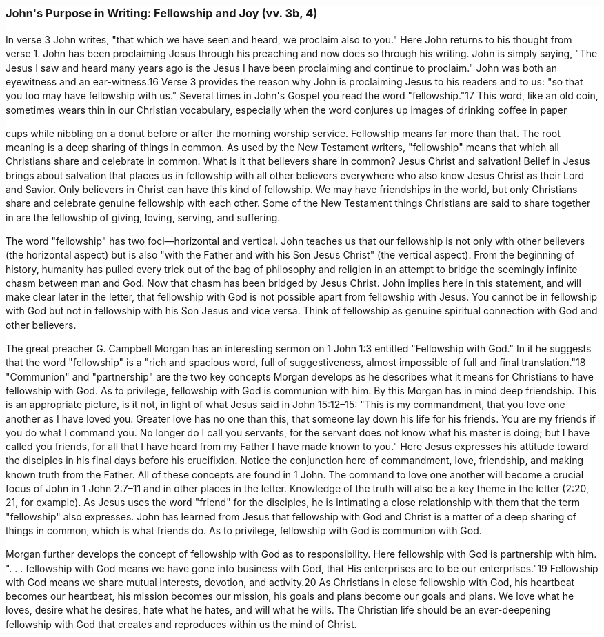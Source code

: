 ### John's Purpose in Writing: Fellowship and Joy (vv. 3b, 4)

In verse 3 John writes, "that which we have seen and heard, we proclaim also to you." Here John returns to his thought from verse 1. John has been proclaiming Jesus through his preaching and now does so through his writing. John is simply saying, "The Jesus I saw and heard many years ago is the Jesus I have been proclaiming and continue to proclaim." John was both an eyewitness and an ear-witness.16 Verse 3 provides the reason why John is proclaiming Jesus to his readers and to us: "so that you too may have fellowship with us." Several times in John's Gospel you read the word "fellowship."17 This word, like an old coin, sometimes wears thin in our Christian vocabulary, especially when the word conjures up images of drinking coffee in paper

cups while nibbling on a donut before or after the morning worship service. Fellowship means far more than that. The root meaning is a deep sharing of things in common. As used by the New Testament writers, "fellowship" means that which all Christians share and celebrate in common. What is it that believers share in common? Jesus Christ and salvation! Belief in Jesus brings about salvation that places us in fellowship with all other believers everywhere who also know Jesus Christ as their Lord and Savior. Only believers in Christ can have this kind of fellowship. We may have friendships in the world, but only Christians share and celebrate genuine fellowship with each other. Some of the New Testament things Christians are said to share together in are the fellowship of giving, loving, serving, and suffering.

The word "fellowship" has two foci—horizontal and vertical. John teaches us that our fellowship is not only with other believers (the horizontal aspect) but is also "with the Father and with his Son Jesus Christ" (the vertical aspect). From the beginning of history, humanity has pulled every trick out of the bag of philosophy and religion in an attempt to bridge the seemingly infinite chasm between man and God. Now that chasm has been bridged by Jesus Christ. John implies here in this statement, and will make clear later in the letter, that fellowship with God is not possible apart from fellowship with Jesus. You cannot be in fellowship with God but not in fellowship with his Son Jesus and vice versa. Think of fellowship as genuine spiritual connection with God and other believers.

The great preacher G. Campbell Morgan has an interesting sermon on 1 John 1:3 entitled "Fellowship with God." In it he suggests that the word "fellowship" is a "rich and spacious word, full of suggestiveness, almost impossible of full and final translation."18 "Communion" and "partnership" are the two key concepts Morgan develops as he describes what it means for Christians to have fellowship with God. As to privilege, fellowship with God is communion with him. By this Morgan has in mind deep friendship. This is an appropriate picture, is it not, in light of what Jesus said in John 15:12–15: "This is my commandment, that you love one another as I have loved you. Greater love has no one than this, that someone lay down his life for his friends. You are my friends if you do what I command you. No longer do I call you servants, for the servant does not know what his master is doing; but I have called you friends, for all that I have heard from my Father I have made known to you." Here Jesus expresses his attitude toward the disciples in his final days before his crucifixion. Notice the conjunction here of commandment, love, friendship, and making known truth from the Father. All of these concepts are found in 1 John. The command to love one another will become a crucial focus of John in 1 John 2:7–11 and in other places in the letter. Knowledge of the truth will also be a key theme in the letter (2:20, 21, for example). As Jesus uses the word "friend" for the disciples, he is intimating a close relationship with them that the term "fellowship" also expresses. John has learned from Jesus that fellowship with God and Christ is a matter of a deep sharing of things in common, which is what friends do. As to privilege, fellowship with God is communion with God.

Morgan further develops the concept of fellowship with God as to responsibility. Here fellowship with God is partnership with him. ". . . fellowship with God means we have gone into business with God, that His enterprises are to be our enterprises."19 Fellowship with God means we share mutual interests, devotion, and activity.20 As Christians in close fellowship with God, his heartbeat becomes our heartbeat, his mission becomes our mission, his goals and plans become our goals and plans. We love what he loves, desire what he desires, hate what he hates, and will what he wills. The Christian life should be an ever-deepening fellowship with God that creates and reproduces within us the mind of Christ.
